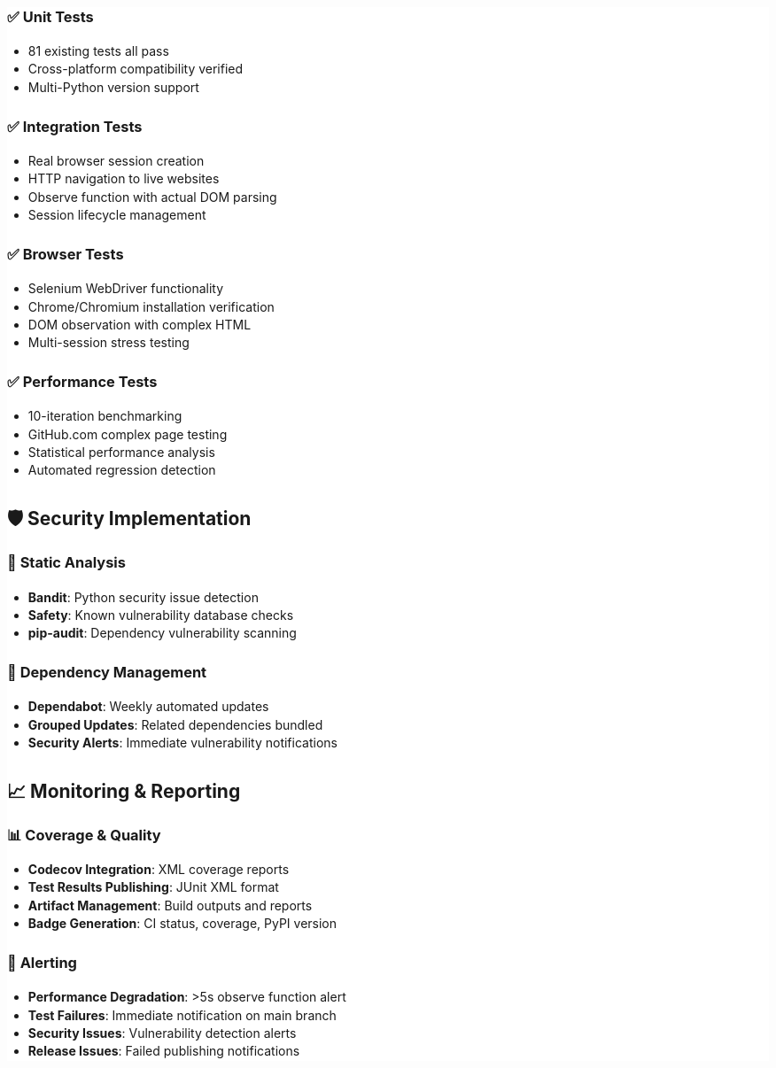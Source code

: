 ### ✅ **Unit Tests**
- 81 existing tests all pass
- Cross-platform compatibility verified
- Multi-Python version support

### ✅ **Integration Tests** 
- Real browser session creation
- HTTP navigation to live websites
- Observe function with actual DOM parsing
- Session lifecycle management

### ✅ **Browser Tests**
- Selenium WebDriver functionality
- Chrome/Chromium installation verification
- DOM observation with complex HTML
- Multi-session stress testing

### ✅ **Performance Tests**
- 10-iteration benchmarking
- GitHub.com complex page testing
- Statistical performance analysis
- Automated regression detection

## 🛡️ **Security Implementation**

### 🔐 **Static Analysis**
- **Bandit**: Python security issue detection
- **Safety**: Known vulnerability database checks
- **pip-audit**: Dependency vulnerability scanning

### 🔄 **Dependency Management**
- **Dependabot**: Weekly automated updates
- **Grouped Updates**: Related dependencies bundled
- **Security Alerts**: Immediate vulnerability notifications

## 📈 **Monitoring & Reporting**

### 📊 **Coverage & Quality**
- **Codecov Integration**: XML coverage reports
- **Test Results Publishing**: JUnit XML format
- **Artifact Management**: Build outputs and reports
- **Badge Generation**: CI status, coverage, PyPI version

### 🔔 **Alerting**
- **Performance Degradation**: >5s observe function alert
- **Test Failures**: Immediate notification on main branch
- **Security Issues**: Vulnerability detection alerts
- **Release Issues**: Failed publishing notifications
